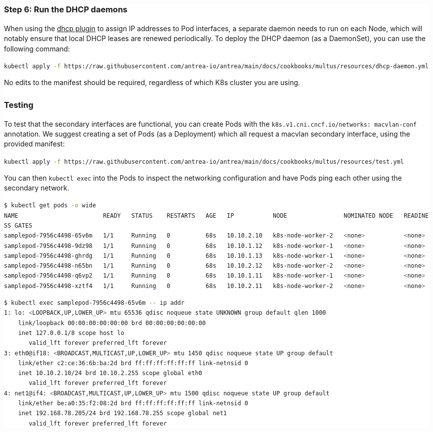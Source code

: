 ### Step 6: Run the DHCP daemons

When using the [dhcp
plugin](https://github.com/containernetworking/plugins/tree/master/plugins/ipam/dhcp)
to assign IP addresses to Pod interfaces, a separate daemon needs to run on each
Node, which will notably ensure that local DHCP leases are renewed
periodically. To deploy the DHCP daemon (as a DaemonSet), you can use the
following command:

```bash
kubectl apply -f https://raw.githubusercontent.com/antrea-io/antrea/main/docs/cookbooks/multus/resources/dhcp-daemon.yml
```

No edits to the manifest should be required, regardless of which K8s cluster you
are using.

### Testing

To test that the secondary interfaces are functional, you can create Pods with
the `k8s.v1.cni.cncf.io/networks: macvlan-conf` annotation. We suggest creating
a set of Pods (as a Deployment) which all request a macvlan secondary interface,
using the provided manifest:

```bash
kubectl apply -f https://raw.githubusercontent.com/antrea-io/antrea/main/docs/cookbooks/multus/resources/test.yml
```

You can then `kubectl exec` into the Pods to inspect the networking
configuration and have Pods ping each other using the secondary network.

``` bash
$ kubectl get pods -o wide
NAME                        READY   STATUS    RESTARTS   AGE   IP           NODE                NOMINATED NODE   READINESS GATES
samplepod-7956c4498-65v6m   1/1     Running   0          68s   10.10.2.10   k8s-node-worker-2   <none>           <none>
samplepod-7956c4498-9dz98   1/1     Running   0          68s   10.10.1.12   k8s-node-worker-1   <none>           <none>
samplepod-7956c4498-ghrdg   1/1     Running   0          68s   10.10.1.13   k8s-node-worker-1   <none>           <none>
samplepod-7956c4498-n65bn   1/1     Running   0          68s   10.10.2.12   k8s-node-worker-2   <none>           <none>
samplepod-7956c4498-q6vp2   1/1     Running   0          68s   10.10.1.11   k8s-node-worker-1   <none>           <none>
samplepod-7956c4498-xztf4   1/1     Running   0          68s   10.10.2.11   k8s-node-worker-2   <none>           <none>
```

```bash
$ kubectl exec samplepod-7956c4498-65v6m -- ip addr
1: lo: <LOOPBACK,UP,LOWER_UP> mtu 65536 qdisc noqueue state UNKNOWN group default qlen 1000
    link/loopback 00:00:00:00:00:00 brd 00:00:00:00:00:00
    inet 127.0.0.1/8 scope host lo
       valid_lft forever preferred_lft forever
3: eth0@if18: <BROADCAST,MULTICAST,UP,LOWER_UP> mtu 1450 qdisc noqueue state UP group default
    link/ether c2:ce:36:6b:ba:2d brd ff:ff:ff:ff:ff:ff link-netnsid 0
    inet 10.10.2.10/24 brd 10.10.2.255 scope global eth0
       valid_lft forever preferred_lft forever
4: net1@if4: <BROADCAST,MULTICAST,UP,LOWER_UP> mtu 1500 qdisc noqueue state UP group default
    link/ether be:a0:35:f2:08:2d brd ff:ff:ff:ff:ff:ff link-netnsid 0
    inet 192.168.78.205/24 brd 192.168.78.255 scope global net1
       valid_lft forever preferred_lft forever
```
